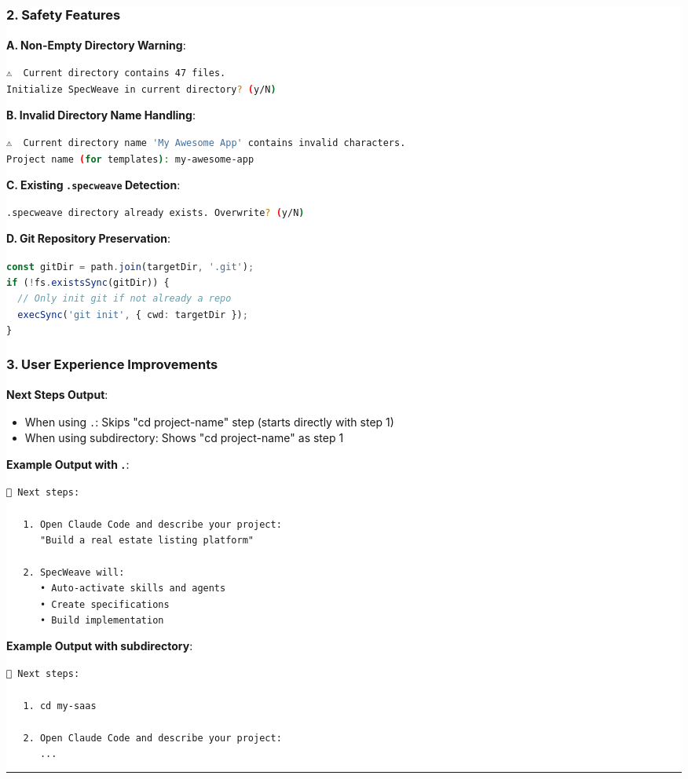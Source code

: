 ### 2. Safety Features

**A. Non-Empty Directory Warning**:
```bash
⚠️  Current directory contains 47 files.
Initialize SpecWeave in current directory? (y/N)
```

**B. Invalid Directory Name Handling**:
```bash
⚠️  Current directory name 'My Awesome App' contains invalid characters.
Project name (for templates): my-awesome-app
```

**C. Existing `.specweave` Detection**:
```bash
.specweave directory already exists. Overwrite? (y/N)
```

**D. Git Repository Preservation**:
```typescript
const gitDir = path.join(targetDir, '.git');
if (!fs.existsSync(gitDir)) {
  // Only init git if not already a repo
  execSync('git init', { cwd: targetDir });
}
```

### 3. User Experience Improvements

**Next Steps Output**:
- When using `.`: Skips "cd project-name" step (starts directly with step 1)
- When using subdirectory: Shows "cd project-name" as step 1

**Example Output with `.`**:
```
🎯 Next steps:

   1. Open Claude Code and describe your project:
      "Build a real estate listing platform"

   2. SpecWeave will:
      • Auto-activate skills and agents
      • Create specifications
      • Build implementation
```

**Example Output with subdirectory**:
```
🎯 Next steps:

   1. cd my-saas

   2. Open Claude Code and describe your project:
      ...
```

---